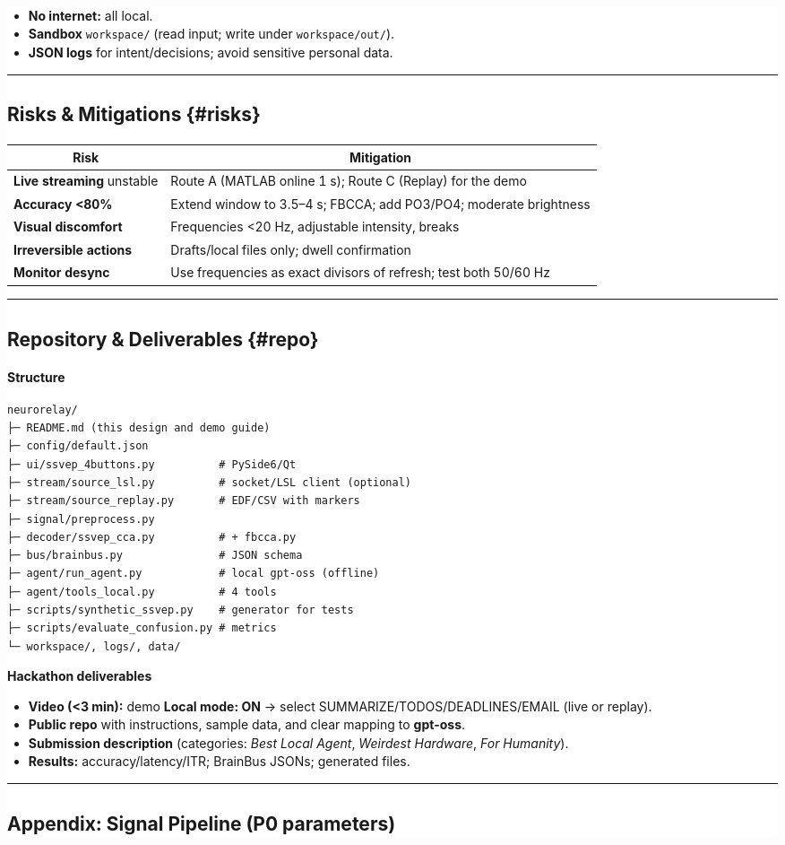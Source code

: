 * **No internet:** all local.
* **Sandbox** `workspace/` (read input; write under `workspace/out/`).
* **JSON logs** for intent/decisions; avoid sensitive personal data.

---

## Risks & Mitigations {#risks}

| Risk                        | Mitigation                                                        |
| --------------------------- | ----------------------------------------------------------------- |
| **Live streaming** unstable | Route A (MATLAB online 1 s); Route C (Replay) for the demo        |
| **Accuracy <80%**           | Extend window to 3.5–4 s; FBCCA; add PO3/PO4; moderate brightness |
| **Visual discomfort**       | Frequencies <20 Hz, adjustable intensity, breaks                  |
| **Irreversible actions**    | Drafts/local files only; dwell confirmation                       |
| **Monitor desync**          | Use frequencies as exact divisors of refresh; test both 50/60 Hz  |

---

## Repository & Deliverables {#repo}

**Structure**

```
neurorelay/
├─ README.md (this design and demo guide)
├─ config/default.json
├─ ui/ssvep_4buttons.py          # PySide6/Qt
├─ stream/source_lsl.py          # socket/LSL client (optional)
├─ stream/source_replay.py       # EDF/CSV with markers
├─ signal/preprocess.py
├─ decoder/ssvep_cca.py          # + fbcca.py
├─ bus/brainbus.py               # JSON schema
├─ agent/run_agent.py            # local gpt-oss (offline)
├─ agent/tools_local.py          # 4 tools
├─ scripts/synthetic_ssvep.py    # generator for tests
├─ scripts/evaluate_confusion.py # metrics
└─ workspace/, logs/, data/
```

**Hackathon deliverables**

* **Video (<3 min):** demo **Local mode: ON** → select SUMMARIZE/TODOS/DEADLINES/EMAIL (live or replay).
* **Public repo** with instructions, sample data, and clear mapping to **gpt‑oss**.
* **Submission description** (categories: *Best Local Agent*, *Weirdest Hardware*, *For Humanity*).
* **Results:** accuracy/latency/ITR; BrainBus JSONs; generated files.

---

## Appendix: Signal Pipeline (P0 parameters)
